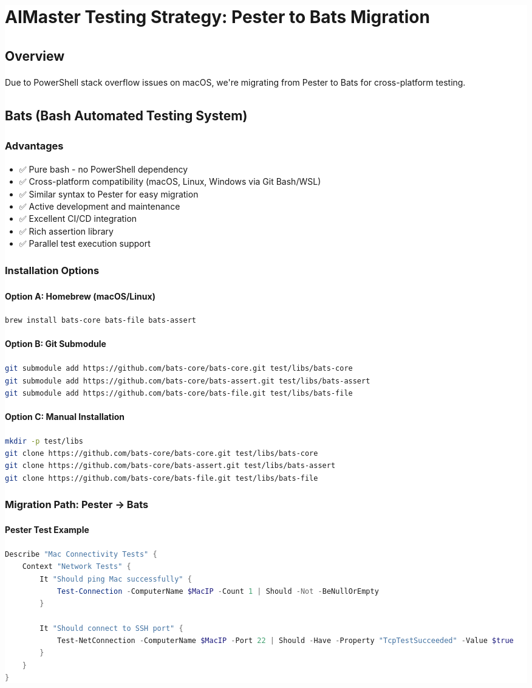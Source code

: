 # AIMaster Testing Strategy: Pester to Bats Migration

## Overview
Due to PowerShell stack overflow issues on macOS, we're migrating from Pester to Bats for cross-platform testing.

## Bats (Bash Automated Testing System)

### Advantages
- ✅ Pure bash - no PowerShell dependency
- ✅ Cross-platform compatibility (macOS, Linux, Windows via Git Bash/WSL)
- ✅ Similar syntax to Pester for easy migration
- ✅ Active development and maintenance
- ✅ Excellent CI/CD integration
- ✅ Rich assertion library
- ✅ Parallel test execution support

### Installation Options

#### Option A: Homebrew (macOS/Linux)
```bash
brew install bats-core bats-file bats-assert
```

#### Option B: Git Submodule
```bash
git submodule add https://github.com/bats-core/bats-core.git test/libs/bats-core
git submodule add https://github.com/bats-core/bats-assert.git test/libs/bats-assert  
git submodule add https://github.com/bats-core/bats-file.git test/libs/bats-file
```

#### Option C: Manual Installation
```bash
mkdir -p test/libs
git clone https://github.com/bats-core/bats-core.git test/libs/bats-core
git clone https://github.com/bats-core/bats-assert.git test/libs/bats-assert
git clone https://github.com/bats-core/bats-file.git test/libs/bats-file
```

### Migration Path: Pester → Bats

#### Pester Test Example
```powershell
Describe "Mac Connectivity Tests" {
    Context "Network Tests" {
        It "Should ping Mac successfully" {
            Test-Connection -ComputerName $MacIP -Count 1 | Should -Not -BeNullOrEmpty
        }
        
        It "Should connect to SSH port" {
            Test-NetConnection -ComputerName $MacIP -Port 22 | Should -Have -Property "TcpTestSucceeded" -Value $true
        }
    }
}
```
